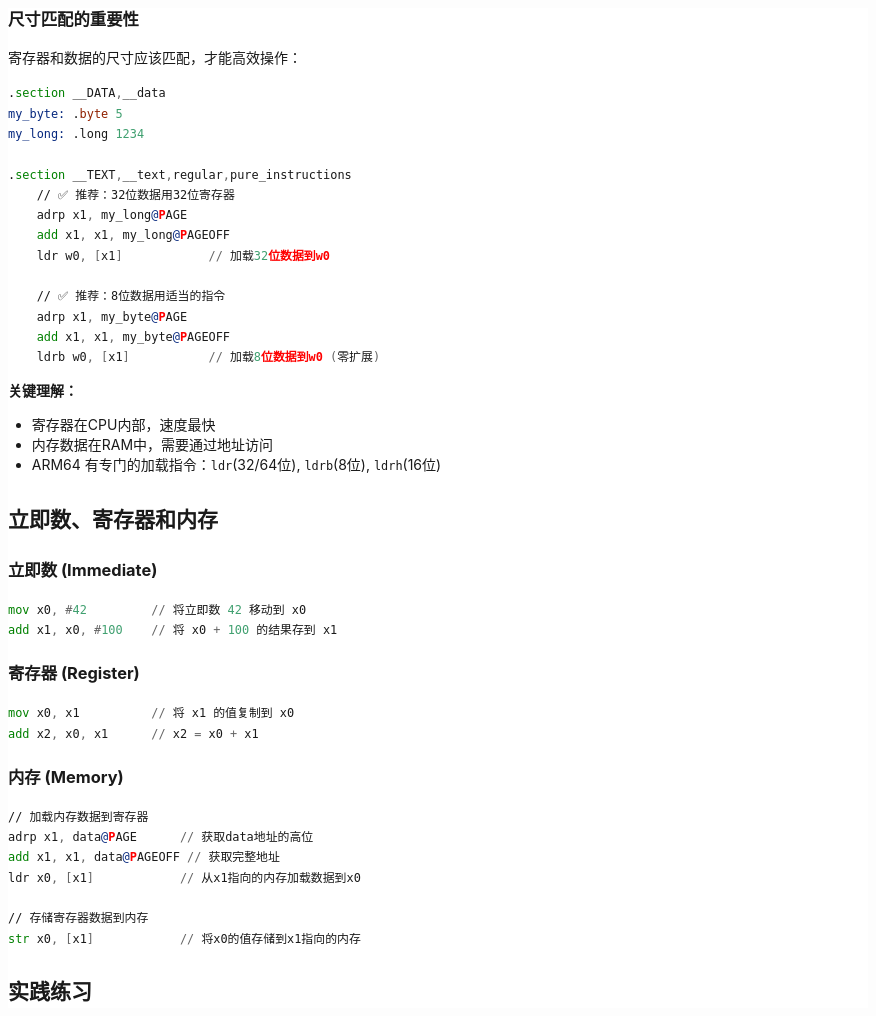 ### 尺寸匹配的重要性

寄存器和数据的尺寸应该匹配，才能高效操作：

```asm
.section __DATA,__data
my_byte: .byte 5
my_long: .long 1234

.section __TEXT,__text,regular,pure_instructions
    // ✅ 推荐：32位数据用32位寄存器
    adrp x1, my_long@PAGE
    add x1, x1, my_long@PAGEOFF
    ldr w0, [x1]            // 加载32位数据到w0
    
    // ✅ 推荐：8位数据用适当的指令
    adrp x1, my_byte@PAGE
    add x1, x1, my_byte@PAGEOFF
    ldrb w0, [x1]           // 加载8位数据到w0 (零扩展)
```

**关键理解：**
- 寄存器在CPU内部，速度最快
- 内存数据在RAM中，需要通过地址访问
- ARM64 有专门的加载指令：`ldr`(32/64位), `ldrb`(8位), `ldrh`(16位)

## 立即数、寄存器和内存

### 立即数 (Immediate)
```asm
mov x0, #42         // 将立即数 42 移动到 x0
add x1, x0, #100    // 将 x0 + 100 的结果存到 x1
```

### 寄存器 (Register)
```asm
mov x0, x1          // 将 x1 的值复制到 x0
add x2, x0, x1      // x2 = x0 + x1
```

### 内存 (Memory)
```asm
// 加载内存数据到寄存器
adrp x1, data@PAGE      // 获取data地址的高位
add x1, x1, data@PAGEOFF // 获取完整地址
ldr x0, [x1]            // 从x1指向的内存加载数据到x0

// 存储寄存器数据到内存
str x0, [x1]            // 将x0的值存储到x1指向的内存
```

## 实践练习
